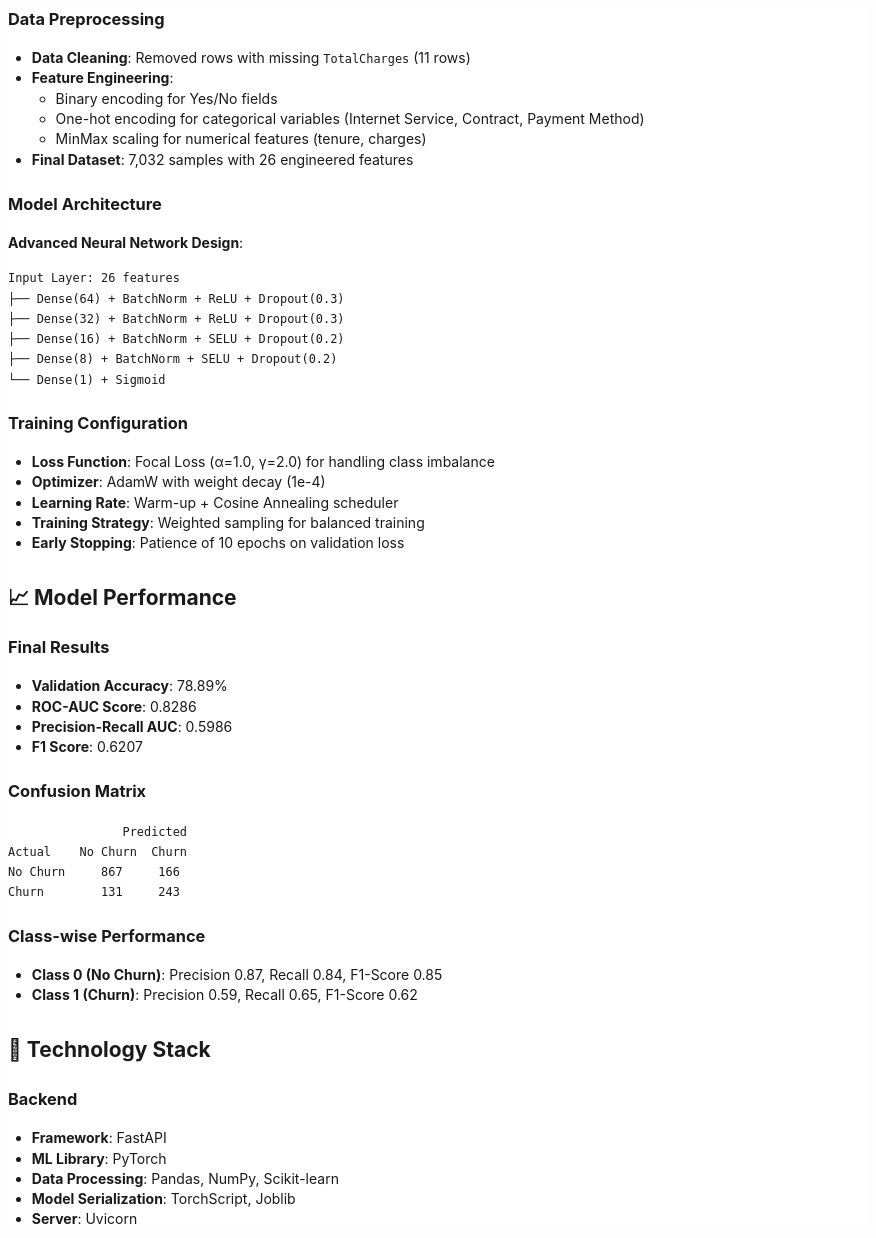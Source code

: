 ### Data Preprocessing
- **Data Cleaning**: Removed rows with missing `TotalCharges` (11 rows)
- **Feature Engineering**: 
  - Binary encoding for Yes/No fields
  - One-hot encoding for categorical variables (Internet Service, Contract, Payment Method)
  - MinMax scaling for numerical features (tenure, charges)
- **Final Dataset**: 7,032 samples with 26 engineered features

### Model Architecture
**Advanced Neural Network Design**:
```
Input Layer: 26 features
├── Dense(64) + BatchNorm + ReLU + Dropout(0.3)
├── Dense(32) + BatchNorm + ReLU + Dropout(0.3)  
├── Dense(16) + BatchNorm + SELU + Dropout(0.2)
├── Dense(8) + BatchNorm + SELU + Dropout(0.2)
└── Dense(1) + Sigmoid
```

### Training Configuration
- **Loss Function**: Focal Loss (α=1.0, γ=2.0) for handling class imbalance
- **Optimizer**: AdamW with weight decay (1e-4)
- **Learning Rate**: Warm-up + Cosine Annealing scheduler
- **Training Strategy**: Weighted sampling for balanced training
- **Early Stopping**: Patience of 10 epochs on validation loss

## 📈 Model Performance

### Final Results
- **Validation Accuracy**: 78.89%
- **ROC-AUC Score**: 0.8286
- **Precision-Recall AUC**: 0.5986
- **F1 Score**: 0.6207

### Confusion Matrix
```
                Predicted
Actual    No Churn  Churn
No Churn     867     166
Churn        131     243
```

### Class-wise Performance
- **Class 0 (No Churn)**: Precision 0.87, Recall 0.84, F1-Score 0.85
- **Class 1 (Churn)**: Precision 0.59, Recall 0.65, F1-Score 0.62

## 🚀 Technology Stack

### Backend
- **Framework**: FastAPI
- **ML Library**: PyTorch
- **Data Processing**: Pandas, NumPy, Scikit-learn
- **Model Serialization**: TorchScript, Joblib
- **Server**: Uvicorn
